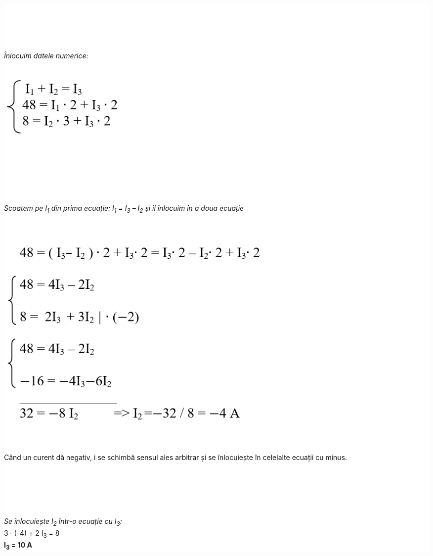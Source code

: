 

<br></br>
<br></br>


_Înlocuim datele numerice:_

<Img className="img-responsive4" src="fizica/clasa10/capitolul2/II-7-legile-lui-kirchhoff-poza11-problema-rezolvata1-rezolvare3.png" width="1000" height="159" />


<br></br>
<br></br>


_Scoatem pe I<sub>1</sub> din prima ecuație: I<sub>1</sub> = I<sub>3</sub> – I<sub>2</sub> și îl înlocuim în a doua ecuație_   




<Img className="img-responsive4" src="fizica/clasa10/capitolul2/II-7-legile-lui-kirchhoff-poza12-problema-rezolvata1-rezolvare4.png" width="1000" height="447" />

Când un curent dă negativ, i se schimbă sensul ales arbitrar și se înlocuiește în celelalte ecuații cu minus.

<br></br>
<br></br>


_Se înlocuiește I<sub>2</sub> într-o ecuație cu I<sub>3</sub>:_   
3 ∙ (-4) + 2 I<sub>3</sub> = 8   
**I<sub>3</sub> = 10 A**
